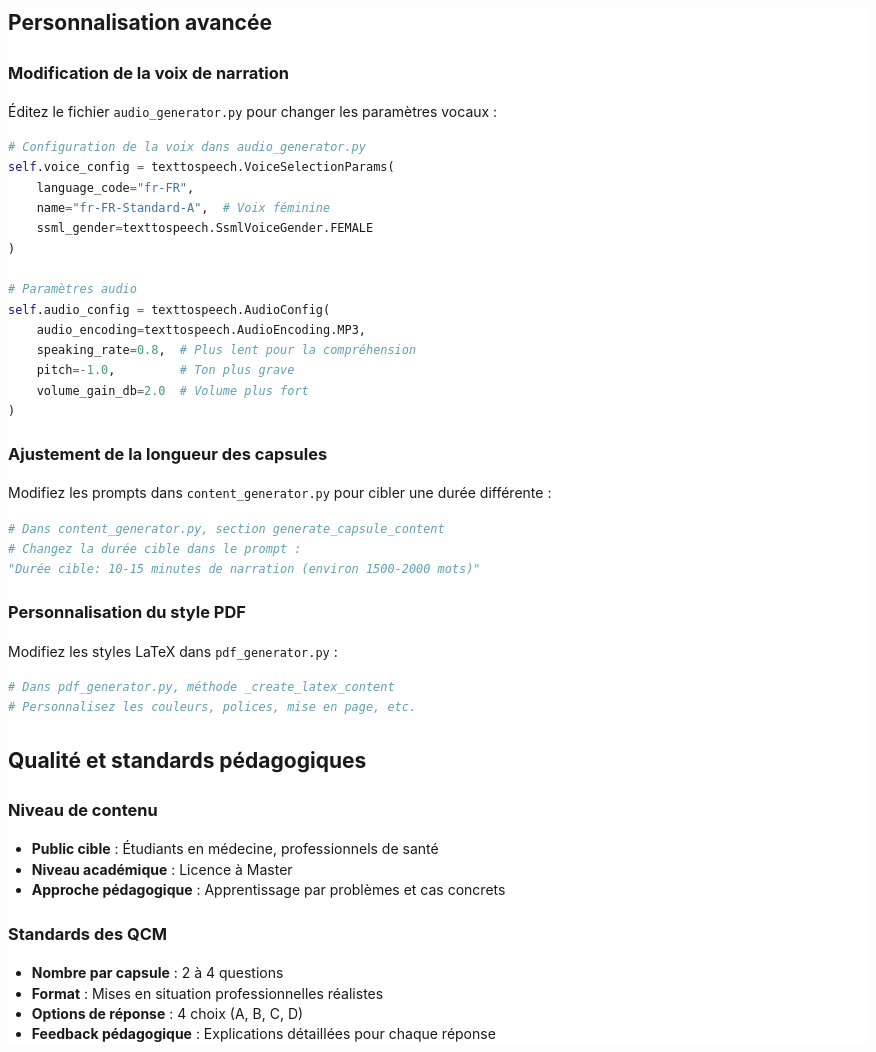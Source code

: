 ## Personnalisation avancée

### Modification de la voix de narration

Éditez le fichier `audio_generator.py` pour changer les paramètres vocaux :

```python
# Configuration de la voix dans audio_generator.py
self.voice_config = texttospeech.VoiceSelectionParams(
    language_code="fr-FR",
    name="fr-FR-Standard-A",  # Voix féminine
    ssml_gender=texttospeech.SsmlVoiceGender.FEMALE
)

# Paramètres audio
self.audio_config = texttospeech.AudioConfig(
    audio_encoding=texttospeech.AudioEncoding.MP3,
    speaking_rate=0.8,  # Plus lent pour la compréhension
    pitch=-1.0,         # Ton plus grave
    volume_gain_db=2.0  # Volume plus fort
)
```

### Ajustement de la longueur des capsules

Modifiez les prompts dans `content_generator.py` pour cibler une durée différente :

```python
# Dans content_generator.py, section generate_capsule_content
# Changez la durée cible dans le prompt :
"Durée cible: 10-15 minutes de narration (environ 1500-2000 mots)"
```

### Personnalisation du style PDF

Modifiez les styles LaTeX dans `pdf_generator.py` :

```python
# Dans pdf_generator.py, méthode _create_latex_content
# Personnalisez les couleurs, polices, mise en page, etc.
```

## Qualité et standards pédagogiques

### Niveau de contenu
- **Public cible** : Étudiants en médecine, professionnels de santé
- **Niveau académique** : Licence à Master
- **Approche pédagogique** : Apprentissage par problèmes et cas concrets

### Standards des QCM
- **Nombre par capsule** : 2 à 4 questions
- **Format** : Mises en situation professionnelles réalistes
- **Options de réponse** : 4 choix (A, B, C, D)
- **Feedback pédagogique** : Explications détaillées pour chaque réponse
